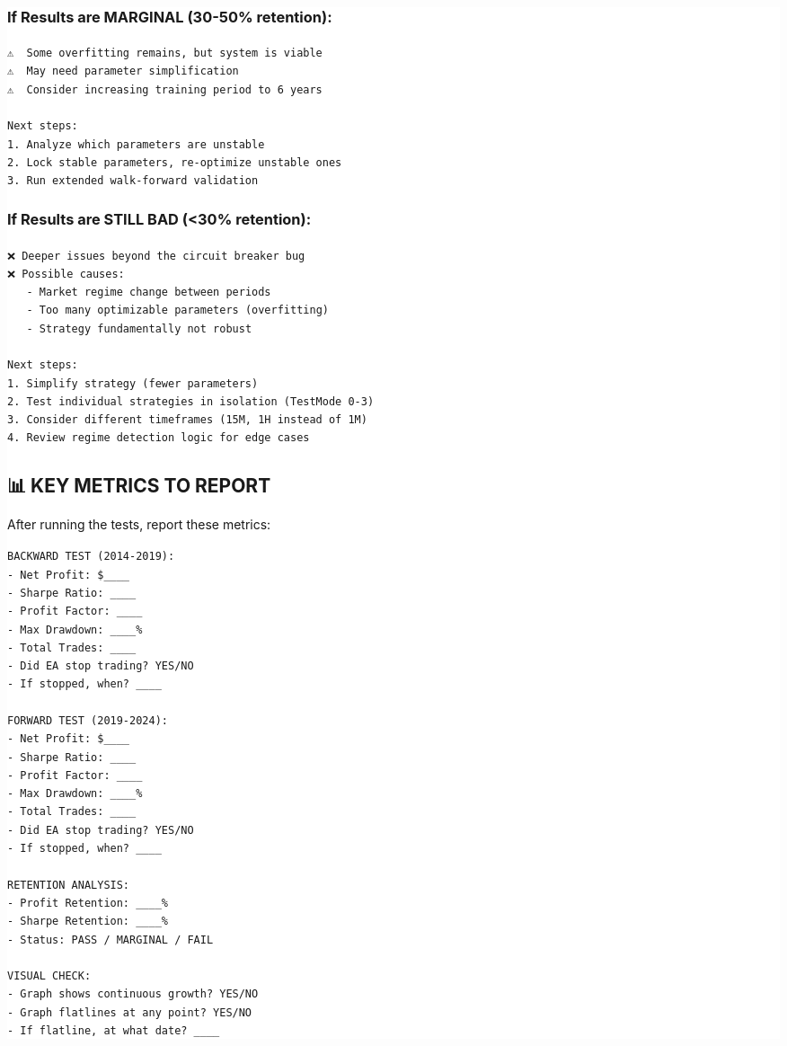 
### **If Results are MARGINAL (30-50% retention):**
```
⚠️  Some overfitting remains, but system is viable
⚠️  May need parameter simplification
⚠️  Consider increasing training period to 6 years

Next steps:
1. Analyze which parameters are unstable
2. Lock stable parameters, re-optimize unstable ones
3. Run extended walk-forward validation
```

### **If Results are STILL BAD (<30% retention):**
```
❌ Deeper issues beyond the circuit breaker bug
❌ Possible causes:
   - Market regime change between periods
   - Too many optimizable parameters (overfitting)
   - Strategy fundamentally not robust

Next steps:
1. Simplify strategy (fewer parameters)
2. Test individual strategies in isolation (TestMode 0-3)
3. Consider different timeframes (15M, 1H instead of 1M)
4. Review regime detection logic for edge cases
```

## 📊 **KEY METRICS TO REPORT**

After running the tests, report these metrics:

```
BACKWARD TEST (2014-2019):
- Net Profit: $____
- Sharpe Ratio: ____
- Profit Factor: ____
- Max Drawdown: ____%
- Total Trades: ____
- Did EA stop trading? YES/NO
- If stopped, when? ____

FORWARD TEST (2019-2024):
- Net Profit: $____
- Sharpe Ratio: ____
- Profit Factor: ____
- Max Drawdown: ____%
- Total Trades: ____
- Did EA stop trading? YES/NO
- If stopped, when? ____

RETENTION ANALYSIS:
- Profit Retention: ____%
- Sharpe Retention: ____%
- Status: PASS / MARGINAL / FAIL

VISUAL CHECK:
- Graph shows continuous growth? YES/NO
- Graph flatlines at any point? YES/NO
- If flatline, at what date? ____
```
